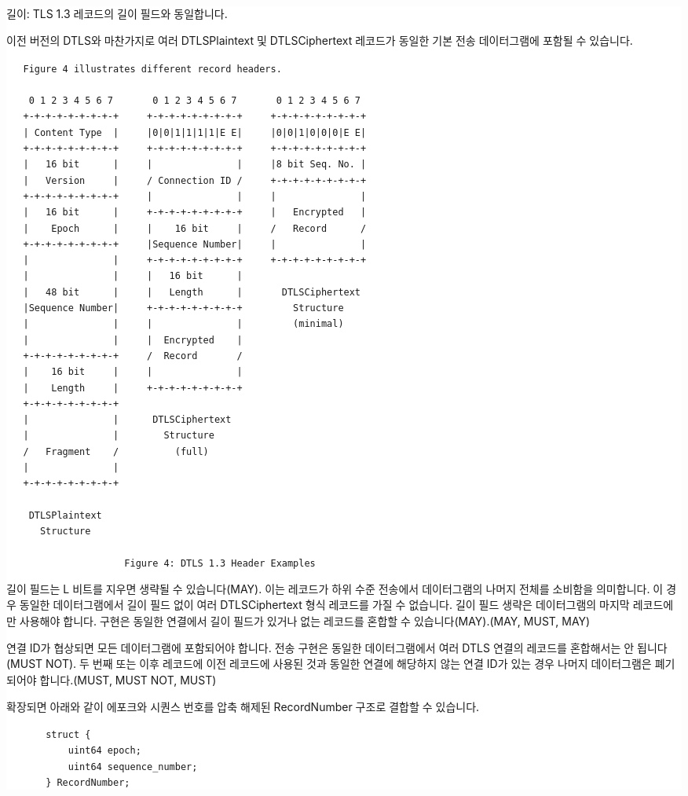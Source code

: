 길이: TLS 1.3 레코드의 길이 필드와 동일합니다.

이전 버전의 DTLS와 마찬가지로 여러 DTLSPlaintext 및 DTLSCiphertext 레코드가 동일한 기본 전송 데이터그램에 포함될 수 있습니다.

```text
   Figure 4 illustrates different record headers.

    0 1 2 3 4 5 6 7       0 1 2 3 4 5 6 7       0 1 2 3 4 5 6 7
   +-+-+-+-+-+-+-+-+     +-+-+-+-+-+-+-+-+     +-+-+-+-+-+-+-+-+
   | Content Type  |     |0|0|1|1|1|1|E E|     |0|0|1|0|0|0|E E|
   +-+-+-+-+-+-+-+-+     +-+-+-+-+-+-+-+-+     +-+-+-+-+-+-+-+-+
   |   16 bit      |     |               |     |8 bit Seq. No. |
   |   Version     |     / Connection ID /     +-+-+-+-+-+-+-+-+
   +-+-+-+-+-+-+-+-+     |               |     |               |
   |   16 bit      |     +-+-+-+-+-+-+-+-+     |   Encrypted   |
   |    Epoch      |     |    16 bit     |     /   Record      /
   +-+-+-+-+-+-+-+-+     |Sequence Number|     |               |
   |               |     +-+-+-+-+-+-+-+-+     +-+-+-+-+-+-+-+-+
   |               |     |   16 bit      |
   |   48 bit      |     |   Length      |       DTLSCiphertext
   |Sequence Number|     +-+-+-+-+-+-+-+-+         Structure
   |               |     |               |         (minimal)
   |               |     |  Encrypted    |
   +-+-+-+-+-+-+-+-+     /  Record       /
   |    16 bit     |     |               |
   |    Length     |     +-+-+-+-+-+-+-+-+
   +-+-+-+-+-+-+-+-+
   |               |      DTLSCiphertext
   |               |        Structure
   /   Fragment    /          (full)
   |               |
   +-+-+-+-+-+-+-+-+

    DTLSPlaintext
      Structure

                     Figure 4: DTLS 1.3 Header Examples
```

길이 필드는 L 비트를 지우면 생략될 수 있습니다\(MAY\). 이는 레코드가 하위 수준 전송에서 데이터그램의 나머지 전체를 소비함을 의미합니다. 이 경우 동일한 데이터그램에서 길이 필드 없이 여러 DTLSCiphertext 형식 레코드를 가질 수 없습니다. 길이 필드 생략은 데이터그램의 마지막 레코드에만 사용해야 합니다. 구현은 동일한 연결에서 길이 필드가 있거나 없는 레코드를 혼합할 수 있습니다\(MAY\).\(MAY, MUST, MAY\)

연결 ID가 협상되면 모든 데이터그램에 포함되어야 합니다. 전송 구현은 동일한 데이터그램에서 여러 DTLS 연결의 레코드를 혼합해서는 안 됩니다\(MUST NOT\). 두 번째 또는 이후 레코드에 이전 레코드에 사용된 것과 동일한 연결에 해당하지 않는 연결 ID가 있는 경우 나머지 데이터그램은 폐기되어야 합니다.\(MUST, MUST NOT, MUST\)

확장되면 아래와 같이 에포크와 시퀀스 번호를 압축 해제된 RecordNumber 구조로 결합할 수 있습니다.

```text
       struct {
           uint64 epoch;
           uint64 sequence_number;
       } RecordNumber;
```
